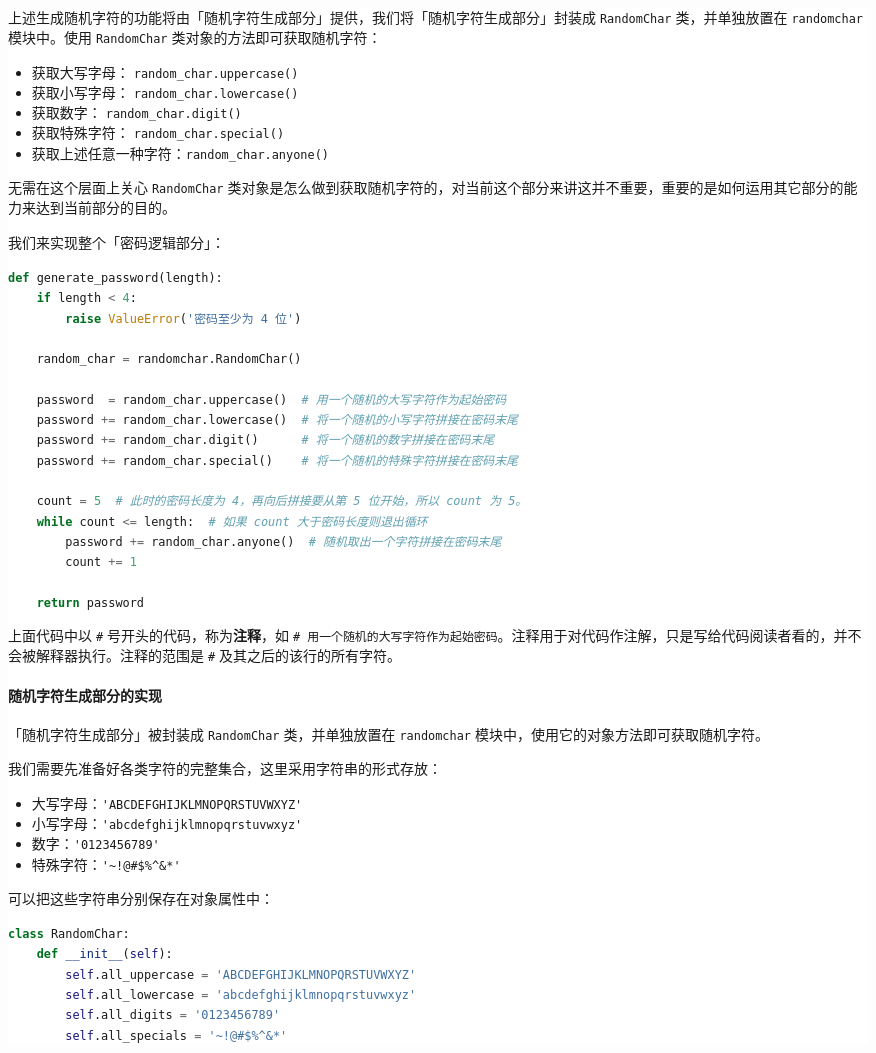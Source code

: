上述生成随机字符的功能将由「随机字符生成部分」提供，我们将「随机字符生成部分」封装成 `RandomChar` 类，并单独放置在 `randomchar` 模块中。使用 `RandomChar` 类对象的方法即可获取随机字符：

- 获取大写字母： `random_char.uppercase()`
- 获取小写字母： `random_char.lowercase()`
- 获取数字： `random_char.digit()`
- 获取特殊字符： `random_char.special()`
- 获取上述任意一种字符：`random_char.anyone()`

无需在这个层面上关心 `RandomChar` 类对象是怎么做到获取随机字符的，对当前这个部分来讲这并不重要，重要的是如何运用其它部分的能力来达到当前部分的目的。

我们来实现整个「密码逻辑部分」：

```python
def generate_password(length):
    if length < 4:
        raise ValueError('密码至少为 4 位')

    random_char = randomchar.RandomChar()

    password  = random_char.uppercase()  # 用一个随机的大写字符作为起始密码
    password += random_char.lowercase()  # 将一个随机的小写字符拼接在密码末尾
    password += random_char.digit()      # 将一个随机的数字拼接在密码末尾
    password += random_char.special()    # 将一个随机的特殊字符拼接在密码末尾
 
    count = 5  # 此时的密码长度为 4，再向后拼接要从第 5 位开始，所以 count 为 5。
    while count <= length:  # 如果 count 大于密码长度则退出循环
        password += random_char.anyone()  # 随机取出一个字符拼接在密码末尾
        count += 1

    return password
```

上面代码中以 `#` 号开头的代码，称为**注释**，如 `# 用一个随机的大写字符作为起始密码`。注释用于对代码作注解，只是写给代码阅读者看的，并不会被解释器执行。注释的范围是 `#` 及其之后的该行的所有字符。

#### 随机字符生成部分的实现

「随机字符生成部分」被封装成 `RandomChar` 类，并单独放置在 `randomchar` 模块中，使用它的对象方法即可获取随机字符。

我们需要先准备好各类字符的完整集合，这里采用字符串的形式存放：

- 大写字母：`'ABCDEFGHIJKLMNOPQRSTUVWXYZ'`
- 小写字母：`'abcdefghijklmnopqrstuvwxyz'`
- 数字：`'0123456789'`
- 特殊字符：`'~!@#$%^&*'`

可以把这些字符串分别保存在对象属性中：

```python
class RandomChar:
    def __init__(self):
        self.all_uppercase = 'ABCDEFGHIJKLMNOPQRSTUVWXYZ'
        self.all_lowercase = 'abcdefghijklmnopqrstuvwxyz'
        self.all_digits = '0123456789'
        self.all_specials = '~!@#$%^&*'
```
